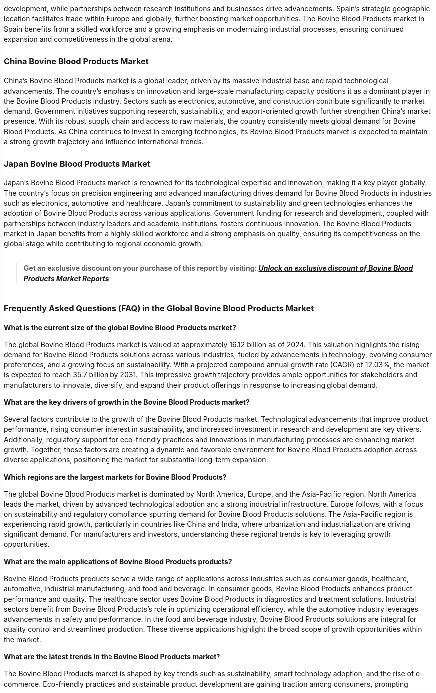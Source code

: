 development, while partnerships between research institutions and businesses drive advancements. Spain&rsquo;s strategic geographic location facilitates trade within Europe and globally, further boosting market opportunities. The Bovine Blood Products market in Spain benefits from a skilled workforce and a growing emphasis on modernizing industrial processes, ensuring continued expansion and competitiveness in the global arena.</p><h3>China Bovine Blood Products Market</h3><p>China&rsquo;s Bovine Blood Products market is a global leader, driven by its massive industrial base and rapid technological advancements. The country&rsquo;s emphasis on innovation and large-scale manufacturing capacity positions it as a dominant player in the Bovine Blood Products industry. Sectors such as electronics, automotive, and construction contribute significantly to market demand. Government initiatives supporting research, sustainability, and export-oriented growth further strengthen China&rsquo;s market presence. With its robust supply chain and access to raw materials, the country consistently meets global demand for Bovine Blood Products. As China continues to invest in emerging technologies, its Bovine Blood Products market is expected to maintain a strong growth trajectory and influence international trends.</p><h3>Japan Bovine Blood Products Market</h3><p>Japan&rsquo;s Bovine Blood Products market is renowned for its technological expertise and innovation, making it a key player globally. The country&rsquo;s focus on precision engineering and advanced manufacturing drives demand for Bovine Blood Products in industries such as electronics, automotive, and healthcare. Japan&rsquo;s commitment to sustainability and green technologies enhances the adoption of Bovine Blood Products across various applications. Government funding for research and development, coupled with partnerships between industry leaders and academic institutions, fosters continuous innovation. The Bovine Blood Products market in Japan benefits from a highly skilled workforce and a strong emphasis on quality, ensuring its competitiveness on the global stage while contributing to regional economic growth.</p><hr /><blockquote><p><strong>Get an exclusive discount on your purchase of this report by visiting: <em><a href="://marketresearchpulse.com/ask-for-discount/82220?utm_source=Github&amp;utm_medium=0116">Unlock an exclusive discount of Bovine Blood Products Market Reports</a></em>&nbsp;</strong></p></blockquote><hr /><h3>Frequently Asked Questions (FAQ) in the Global Bovine Blood Products Market</h3><p><strong>What is the current size of the global Bovine Blood Products market?</strong></p><p>The global Bovine Blood Products market is valued at approximately 16.12 billion as of 2024. This valuation highlights the rising demand for Bovine Blood Products solutions across various industries, fueled by advancements in technology, evolving consumer preferences, and a growing focus on sustainability. With a projected compound annual growth rate (CAGR) of 12.03%, the market is expected to reach 35.7 billion by 2031. This impressive growth trajectory provides ample opportunities for stakeholders and manufacturers to innovate, diversify, and expand their product offerings in response to increasing global demand.</p><p><strong>What are the key drivers of growth in the Bovine Blood Products market?</strong></p><p>Several factors contribute to the growth of the Bovine Blood Products market. Technological advancements that improve product performance, rising consumer interest in sustainability, and increased investment in research and development are key drivers. Additionally, regulatory support for eco-friendly practices and innovations in manufacturing processes are enhancing market growth. Together, these factors are creating a dynamic and favorable environment for Bovine Blood Products adoption across diverse applications, positioning the market for substantial long-term expansion.</p><p><strong>Which regions are the largest markets for Bovine Blood Products?</strong></p><p>The global Bovine Blood Products market is dominated by North America, Europe, and the Asia-Pacific region. North America leads the market, driven by advanced technological adoption and a strong industrial infrastructure. Europe follows, with a focus on sustainability and regulatory compliance spurring demand for Bovine Blood Products solutions. The Asia-Pacific region is experiencing rapid growth, particularly in countries like China and India, where urbanization and industrialization are driving significant demand. For manufacturers and investors, understanding these regional trends is key to leveraging growth opportunities.</p><p><strong>What are the main applications of Bovine Blood Products products?</strong></p><p>Bovine Blood Products products serve a wide range of applications across industries such as consumer goods, healthcare, automotive, industrial manufacturing, and food and beverage. In consumer goods, Bovine Blood Products enhances product performance and quality. The healthcare sector uses Bovine Blood Products in diagnostics and treatment solutions. Industrial sectors benefit from Bovine Blood Products&rsquo;s role in optimizing operational efficiency, while the automotive industry leverages advancements in safety and performance. In the food and beverage industry, Bovine Blood Products solutions are integral for quality control and streamlined production. These diverse applications highlight the broad scope of growth opportunities within the market.</p><p><strong>What are the latest trends in the Bovine Blood Products market?</strong></p><p>The Bovine Blood Products market is shaped by key trends such as sustainability, smart technology adoption, and the rise of e-commerce. Eco-friendly practices and sustainable product development are gaining traction among consumers, prompting